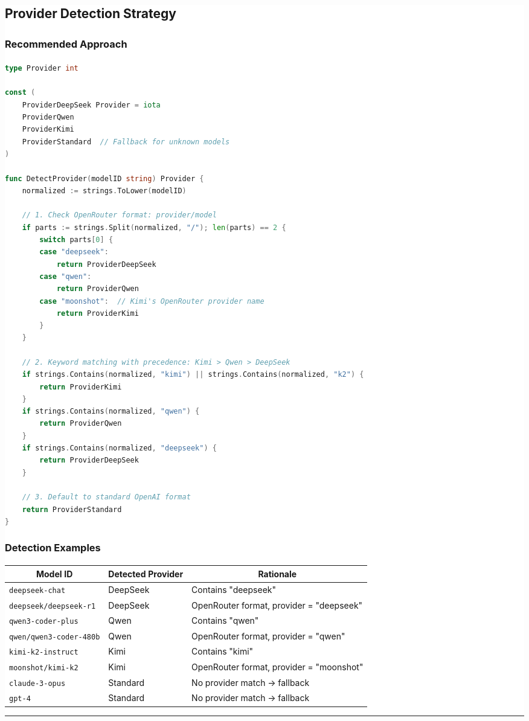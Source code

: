 ## Provider Detection Strategy

### Recommended Approach
```go
type Provider int

const (
    ProviderDeepSeek Provider = iota
    ProviderQwen
    ProviderKimi
    ProviderStandard  // Fallback for unknown models
)

func DetectProvider(modelID string) Provider {
    normalized := strings.ToLower(modelID)

    // 1. Check OpenRouter format: provider/model
    if parts := strings.Split(normalized, "/"); len(parts) == 2 {
        switch parts[0] {
        case "deepseek":
            return ProviderDeepSeek
        case "qwen":
            return ProviderQwen
        case "moonshot":  // Kimi's OpenRouter provider name
            return ProviderKimi
        }
    }

    // 2. Keyword matching with precedence: Kimi > Qwen > DeepSeek
    if strings.Contains(normalized, "kimi") || strings.Contains(normalized, "k2") {
        return ProviderKimi
    }
    if strings.Contains(normalized, "qwen") {
        return ProviderQwen
    }
    if strings.Contains(normalized, "deepseek") {
        return ProviderDeepSeek
    }

    // 3. Default to standard OpenAI format
    return ProviderStandard
}
```

### Detection Examples
| Model ID | Detected Provider | Rationale |
|----------|-------------------|-----------|
| `deepseek-chat` | DeepSeek | Contains "deepseek" |
| `deepseek/deepseek-r1` | DeepSeek | OpenRouter format, provider = "deepseek" |
| `qwen3-coder-plus` | Qwen | Contains "qwen" |
| `qwen/qwen3-coder-480b` | Qwen | OpenRouter format, provider = "qwen" |
| `kimi-k2-instruct` | Kimi | Contains "kimi" |
| `moonshot/kimi-k2` | Kimi | OpenRouter format, provider = "moonshot" |
| `claude-3-opus` | Standard | No provider match → fallback |
| `gpt-4` | Standard | No provider match → fallback |

---